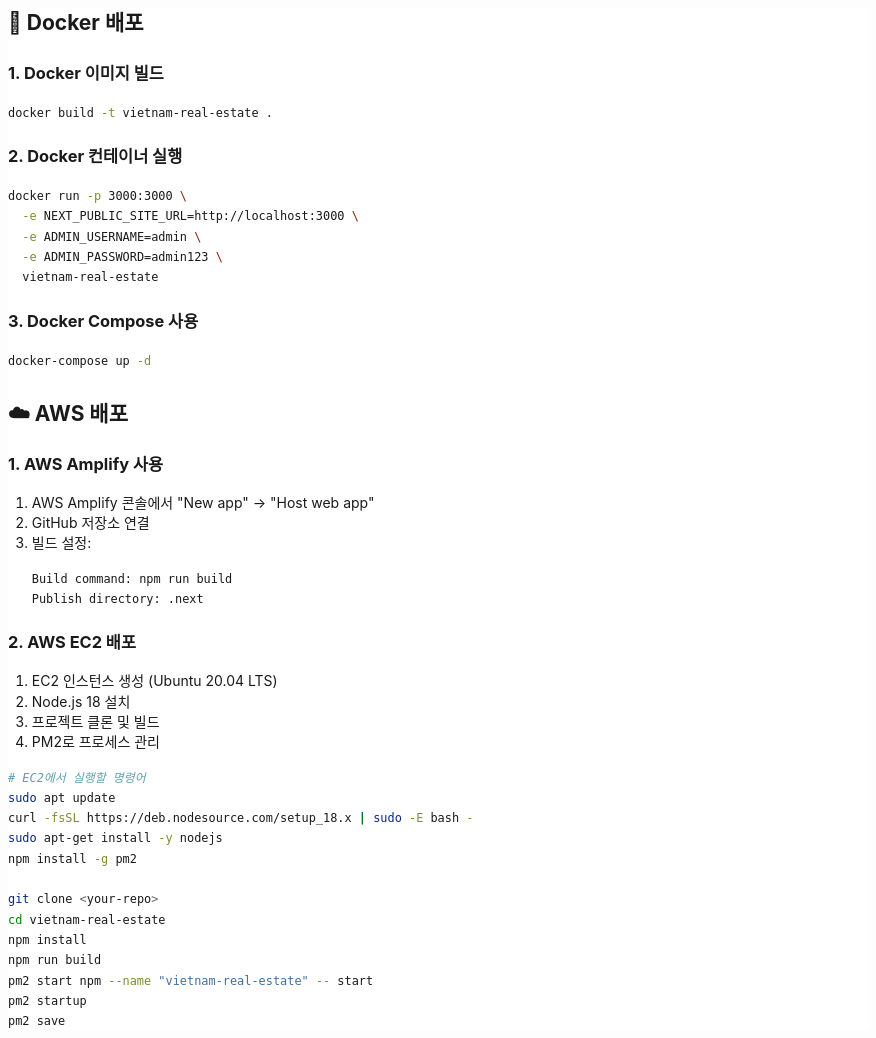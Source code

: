 ## 🐳 Docker 배포

### 1. Docker 이미지 빌드
```bash
docker build -t vietnam-real-estate .
```

### 2. Docker 컨테이너 실행
```bash
docker run -p 3000:3000 \
  -e NEXT_PUBLIC_SITE_URL=http://localhost:3000 \
  -e ADMIN_USERNAME=admin \
  -e ADMIN_PASSWORD=admin123 \
  vietnam-real-estate
```

### 3. Docker Compose 사용
```bash
docker-compose up -d
```

## ☁️ AWS 배포

### 1. AWS Amplify 사용
1. AWS Amplify 콘솔에서 "New app" → "Host web app"
2. GitHub 저장소 연결
3. 빌드 설정:
   ```
   Build command: npm run build
   Publish directory: .next
   ```

### 2. AWS EC2 배포
1. EC2 인스턴스 생성 (Ubuntu 20.04 LTS)
2. Node.js 18 설치
3. 프로젝트 클론 및 빌드
4. PM2로 프로세스 관리

```bash
# EC2에서 실행할 명령어
sudo apt update
curl -fsSL https://deb.nodesource.com/setup_18.x | sudo -E bash -
sudo apt-get install -y nodejs
npm install -g pm2

git clone <your-repo>
cd vietnam-real-estate
npm install
npm run build
pm2 start npm --name "vietnam-real-estate" -- start
pm2 startup
pm2 save
```
